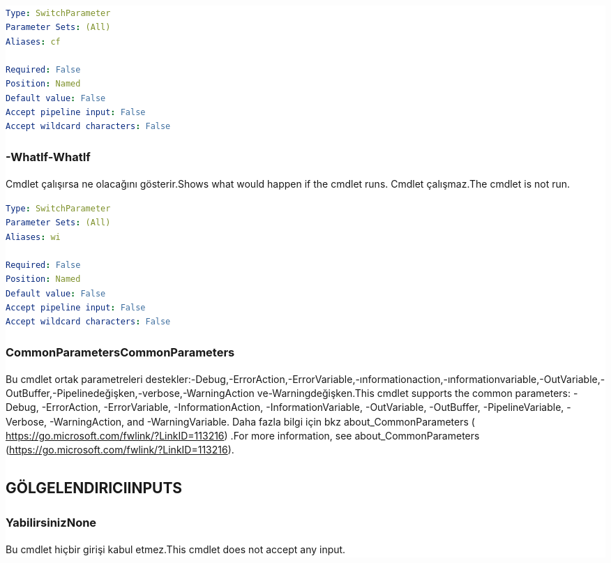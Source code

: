 ```yaml
Type: SwitchParameter
Parameter Sets: (All)
Aliases: cf

Required: False
Position: Named
Default value: False
Accept pipeline input: False
Accept wildcard characters: False
```

### <span data-ttu-id="a6a64-130">-WhatIf</span><span class="sxs-lookup"><span data-stu-id="a6a64-130">-WhatIf</span></span>
<span data-ttu-id="a6a64-131">Cmdlet çalışırsa ne olacağını gösterir.</span><span class="sxs-lookup"><span data-stu-id="a6a64-131">Shows what would happen if the cmdlet runs.</span></span>
<span data-ttu-id="a6a64-132">Cmdlet çalışmaz.</span><span class="sxs-lookup"><span data-stu-id="a6a64-132">The cmdlet is not run.</span></span>

```yaml
Type: SwitchParameter
Parameter Sets: (All)
Aliases: wi

Required: False
Position: Named
Default value: False
Accept pipeline input: False
Accept wildcard characters: False
```

### <span data-ttu-id="a6a64-133">CommonParameters</span><span class="sxs-lookup"><span data-stu-id="a6a64-133">CommonParameters</span></span>
<span data-ttu-id="a6a64-134">Bu cmdlet ortak parametreleri destekler:-Debug,-ErrorAction,-ErrorVariable,-ınformationaction,-ınformationvariable,-OutVariable,-OutBuffer,-Pipelinedeğişken,-verbose,-WarningAction ve-Warningdeğişken.</span><span class="sxs-lookup"><span data-stu-id="a6a64-134">This cmdlet supports the common parameters: -Debug, -ErrorAction, -ErrorVariable, -InformationAction, -InformationVariable, -OutVariable, -OutBuffer, -PipelineVariable, -Verbose, -WarningAction, and -WarningVariable.</span></span> <span data-ttu-id="a6a64-135">Daha fazla bilgi için bkz about_CommonParameters ( https://go.microsoft.com/fwlink/?LinkID=113216) .</span><span class="sxs-lookup"><span data-stu-id="a6a64-135">For more information, see about_CommonParameters (https://go.microsoft.com/fwlink/?LinkID=113216).</span></span>

## <span data-ttu-id="a6a64-136">GÖLGELENDIRICI</span><span class="sxs-lookup"><span data-stu-id="a6a64-136">INPUTS</span></span>

### <span data-ttu-id="a6a64-137">Yabilirsiniz</span><span class="sxs-lookup"><span data-stu-id="a6a64-137">None</span></span>
<span data-ttu-id="a6a64-138">Bu cmdlet hiçbir girişi kabul etmez.</span><span class="sxs-lookup"><span data-stu-id="a6a64-138">This cmdlet does not accept any input.</span></span>
